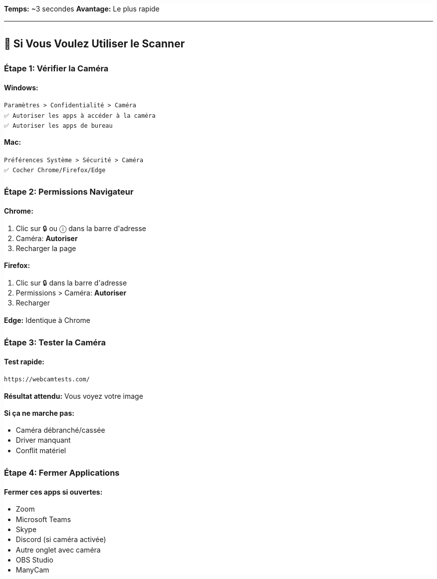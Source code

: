 **Temps:** ~3 secondes
**Avantage:** Le plus rapide

---

## 🔧 Si Vous Voulez Utiliser le Scanner

### Étape 1: Vérifier la Caméra

**Windows:**
```
Paramètres > Confidentialité > Caméra
✅ Autoriser les apps à accéder à la caméra
✅ Autoriser les apps de bureau
```

**Mac:**
```
Préférences Système > Sécurité > Caméra
✅ Cocher Chrome/Firefox/Edge
```

### Étape 2: Permissions Navigateur

**Chrome:**
1. Clic sur 🔒 ou ⓘ dans la barre d'adresse
2. Caméra: **Autoriser**
3. Recharger la page

**Firefox:**
1. Clic sur 🔒 dans la barre d'adresse
2. Permissions > Caméra: **Autoriser**
3. Recharger

**Edge:**
Identique à Chrome

### Étape 3: Tester la Caméra

**Test rapide:**
```
https://webcamtests.com/
```

**Résultat attendu:** Vous voyez votre image

**Si ça ne marche pas:**
- Caméra débranché/cassée
- Driver manquant
- Conflit matériel

### Étape 4: Fermer Applications

**Fermer ces apps si ouvertes:**
- Zoom
- Microsoft Teams
- Skype
- Discord (si caméra activée)
- Autre onglet avec caméra
- OBS Studio
- ManyCam
